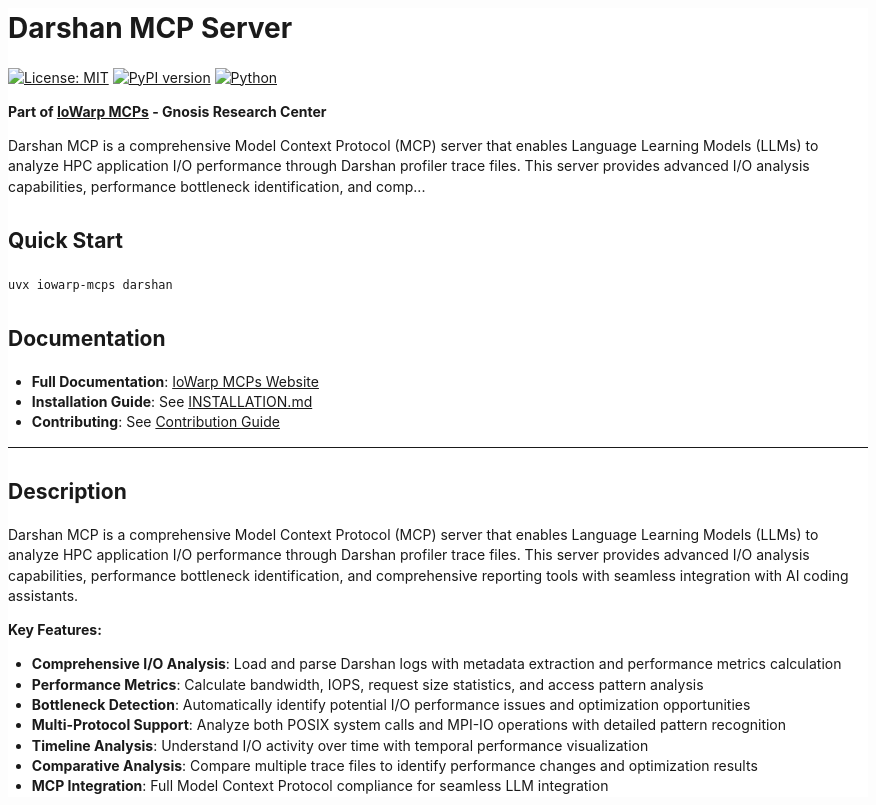 # Darshan MCP Server

[![License: MIT](https://img.shields.io/badge/License-MIT-yellow.svg)](https://opensource.org/licenses/MIT)
[![PyPI version](https://img.shields.io/pypi/v/darshan-mcp.svg)](https://pypi.org/project/darshan-mcp/)
[![Python](https://img.shields.io/badge/Python-3.10%2B-blue)](https://www.python.org/)

**Part of [IoWarp MCPs](https://iowarp.github.io/iowarp-mcps/) - Gnosis Research Center**

Darshan MCP is a comprehensive Model Context Protocol (MCP) server that enables Language Learning Models (LLMs) to analyze HPC application I/O performance through Darshan profiler trace files. This server provides advanced I/O analysis capabilities, performance bottleneck identification, and comp...

## Quick Start

```bash
uvx iowarp-mcps darshan
```

## Documentation

- **Full Documentation**: [IoWarp MCPs Website](https://iowarp.github.io/iowarp-mcps/)
- **Installation Guide**: See [INSTALLATION.md](../../../CLAUDE.md#setup--installation)
- **Contributing**: See [Contribution Guide](https://github.com/iowarp/iowarp-mcps/wiki/Contribution)

---

## Description

Darshan MCP is a comprehensive Model Context Protocol (MCP) server that enables Language Learning Models (LLMs) to analyze HPC application I/O performance through Darshan profiler trace files. This server provides advanced I/O analysis capabilities, performance bottleneck identification, and comprehensive reporting tools with seamless integration with AI coding assistants.

**Key Features:**
- **Comprehensive I/O Analysis**: Load and parse Darshan logs with metadata extraction and performance metrics calculation
- **Performance Metrics**: Calculate bandwidth, IOPS, request size statistics, and access pattern analysis
- **Bottleneck Detection**: Automatically identify potential I/O performance issues and optimization opportunities
- **Multi-Protocol Support**: Analyze both POSIX system calls and MPI-IO operations with detailed pattern recognition
- **Timeline Analysis**: Understand I/O activity over time with temporal performance visualization
- **Comparative Analysis**: Compare multiple trace files to identify performance changes and optimization results
- **MCP Integration**: Full Model Context Protocol compliance for seamless LLM integration

